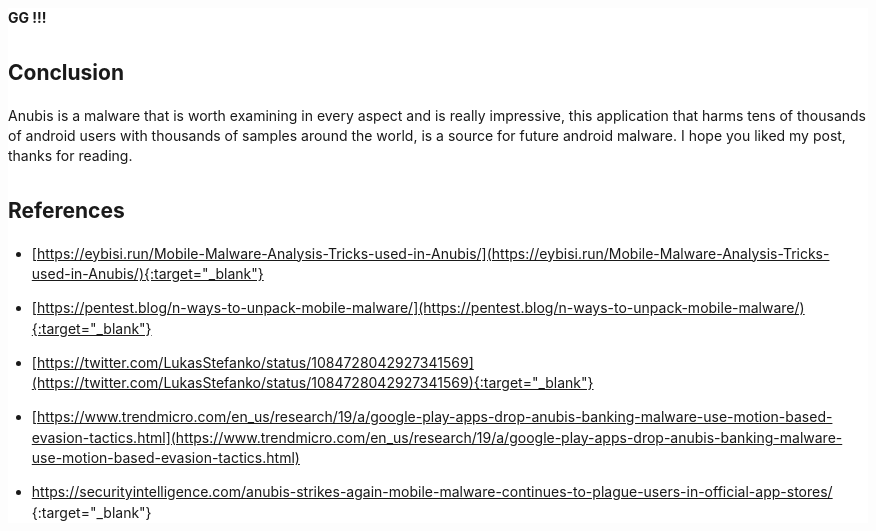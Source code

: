 **GG !!!**

## Conclusion

Anubis is a malware that is worth examining in every aspect and is really impressive, this application that harms tens of thousands of android users with thousands of samples around the world, is a source for future android malware. I hope you liked my post, thanks for reading.


## References

* [https://eybisi.run/Mobile-Malware-Analysis-Tricks-used-in-Anubis/](https://eybisi.run/Mobile-Malware-Analysis-Tricks-used-in-Anubis/){:target="_blank"}

* [https://pentest.blog/n-ways-to-unpack-mobile-malware/](https://pentest.blog/n-ways-to-unpack-mobile-malware/){:target="_blank"}

* [https://twitter.com/LukasStefanko/status/1084728042927341569](https://twitter.com/LukasStefanko/status/1084728042927341569){:target="_blank"}

* [https://www.trendmicro.com/en_us/research/19/a/google-play-apps-drop-anubis-banking-malware-use-motion-based-evasion-tactics.html](https://www.trendmicro.com/en_us/research/19/a/google-play-apps-drop-anubis-banking-malware-use-motion-based-evasion-tactics.html)

* [https://securityintelligence.com/anubis-strikes-again-mobile-malware-continues-to-plague-users-in-official-app-stores/
](https://securityintelligence.com/anubis-strikes-again-mobile-malware-continues-to-plague-users-in-official-app-stores/
){:target="_blank"}
